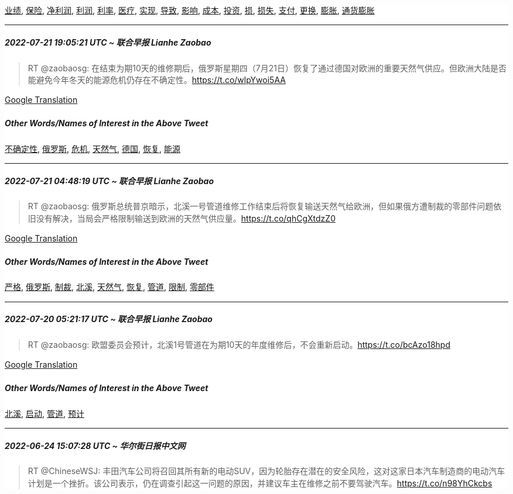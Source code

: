 [业绩](业绩.md), [保险](保险.md), [净利润](净利润.md), [利润](利润.md), [利率](利率.md), [医疗](医疗.md), [实现](实现.md), [导致](导致.md), [影响](影响.md), [成本](成本.md), [投资](投资.md), [损](损.md), [损失](损失.md), [支付](支付.md), [更换](更换.md), [膨胀](膨胀.md), [通货膨胀](通货膨胀.md)
___
##### 2022-07-21 19:05:21 UTC ~ 联合早报 Lianhe Zaobao
> RT @zaobaosg: 在结束为期10天的维修期后，俄罗斯星期四（7月21日）恢复了通过德国对欧洲的重要天然气供应。但欧洲大陆是否能避免今年冬天的能源危机仍存在不确定性。https://t.co/wlpYwoi5AA

[Google Translation](https://translate.google.com/?hi=en&tab=TT&sl=zh-CN&tl=en&op=translate&text=RT+%40zaobaosg%3A+%E5%9C%A8%E7%BB%93%E6%9D%9F%E4%B8%BA%E6%9C%9F10%E5%A4%A9%E7%9A%84%E7%BB%B4%E4%BF%AE%E6%9C%9F%E5%90%8E%EF%BC%8C%E4%BF%84%E7%BD%97%E6%96%AF%E6%98%9F%E6%9C%9F%E5%9B%9B%EF%BC%887%E6%9C%8821%E6%97%A5%EF%BC%89%E6%81%A2%E5%A4%8D%E4%BA%86%E9%80%9A%E8%BF%87%E5%BE%B7%E5%9B%BD%E5%AF%B9%E6%AC%A7%E6%B4%B2%E7%9A%84%E9%87%8D%E8%A6%81%E5%A4%A9%E7%84%B6%E6%B0%94%E4%BE%9B%E5%BA%94%E3%80%82%E4%BD%86%E6%AC%A7%E6%B4%B2%E5%A4%A7%E9%99%86%E6%98%AF%E5%90%A6%E8%83%BD%E9%81%BF%E5%85%8D%E4%BB%8A%E5%B9%B4%E5%86%AC%E5%A4%A9%E7%9A%84%E8%83%BD%E6%BA%90%E5%8D%B1%E6%9C%BA%E4%BB%8D%E5%AD%98%E5%9C%A8%E4%B8%8D%E7%A1%AE%E5%AE%9A%E6%80%A7%E3%80%82https%3A%2F%2Ft.co%2FwlpYwoi5AA)
##### Other Words/Names of Interest in the Above Tweet
[不确定性](不确定性.md), [俄罗斯](俄罗斯.md), [危机](危机.md), [天然气](天然气.md), [德国](德国.md), [恢复](恢复.md), [能源](能源.md)
___
##### 2022-07-21 04:48:19 UTC ~ 联合早报 Lianhe Zaobao
> RT @zaobaosg: 俄罗斯总统普京暗示，北溪一号管道维修工作结束后将恢复输送天然气给欧洲，但如果俄方遭制裁的零部件问题依旧没有解决，当局会严格限制输送到欧洲的天然气供应量。https://t.co/qhCgXtdzZ0

[Google Translation](https://translate.google.com/?hi=en&tab=TT&sl=zh-CN&tl=en&op=translate&text=RT+%40zaobaosg%3A+%E4%BF%84%E7%BD%97%E6%96%AF%E6%80%BB%E7%BB%9F%E6%99%AE%E4%BA%AC%E6%9A%97%E7%A4%BA%EF%BC%8C%E5%8C%97%E6%BA%AA%E4%B8%80%E5%8F%B7%E7%AE%A1%E9%81%93%E7%BB%B4%E4%BF%AE%E5%B7%A5%E4%BD%9C%E7%BB%93%E6%9D%9F%E5%90%8E%E5%B0%86%E6%81%A2%E5%A4%8D%E8%BE%93%E9%80%81%E5%A4%A9%E7%84%B6%E6%B0%94%E7%BB%99%E6%AC%A7%E6%B4%B2%EF%BC%8C%E4%BD%86%E5%A6%82%E6%9E%9C%E4%BF%84%E6%96%B9%E9%81%AD%E5%88%B6%E8%A3%81%E7%9A%84%E9%9B%B6%E9%83%A8%E4%BB%B6%E9%97%AE%E9%A2%98%E4%BE%9D%E6%97%A7%E6%B2%A1%E6%9C%89%E8%A7%A3%E5%86%B3%EF%BC%8C%E5%BD%93%E5%B1%80%E4%BC%9A%E4%B8%A5%E6%A0%BC%E9%99%90%E5%88%B6%E8%BE%93%E9%80%81%E5%88%B0%E6%AC%A7%E6%B4%B2%E7%9A%84%E5%A4%A9%E7%84%B6%E6%B0%94%E4%BE%9B%E5%BA%94%E9%87%8F%E3%80%82https%3A%2F%2Ft.co%2FqhCgXtdzZ0)
##### Other Words/Names of Interest in the Above Tweet
[严格](严格.md), [俄罗斯](俄罗斯.md), [制裁](制裁.md), [北溪](北溪.md), [天然气](天然气.md), [恢复](恢复.md), [管道](管道.md), [限制](限制.md), [零部件](零部件.md)
___
##### 2022-07-20 05:21:17 UTC ~ 联合早报 Lianhe Zaobao
> RT @zaobaosg: 欧盟委员会预计，北溪1号管道在为期10天的年度维修后，不会重新启动。https://t.co/bcAzo18hpd

[Google Translation](https://translate.google.com/?hi=en&tab=TT&sl=zh-CN&tl=en&op=translate&text=RT+%40zaobaosg%3A+%E6%AC%A7%E7%9B%9F%E5%A7%94%E5%91%98%E4%BC%9A%E9%A2%84%E8%AE%A1%EF%BC%8C%E5%8C%97%E6%BA%AA1%E5%8F%B7%E7%AE%A1%E9%81%93%E5%9C%A8%E4%B8%BA%E6%9C%9F10%E5%A4%A9%E7%9A%84%E5%B9%B4%E5%BA%A6%E7%BB%B4%E4%BF%AE%E5%90%8E%EF%BC%8C%E4%B8%8D%E4%BC%9A%E9%87%8D%E6%96%B0%E5%90%AF%E5%8A%A8%E3%80%82https%3A%2F%2Ft.co%2FbcAzo18hpd)
##### Other Words/Names of Interest in the Above Tweet
[北溪](北溪.md), [启动](启动.md), [管道](管道.md), [预计](预计.md)
___
##### 2022-06-24 15:07:28 UTC ~ 华尔街日报中文网
> RT @ChineseWSJ: 丰田汽车公司将召回其所有新的电动SUV，因为轮胎存在潜在的安全风险，这对这家日本汽车制造商的电动汽车计划是一个挫折。该公司表示，仍在调查引起这一问题的原因，并建议车主在维修之前不要驾驶汽车。https://t.co/n98YhCkcbs
